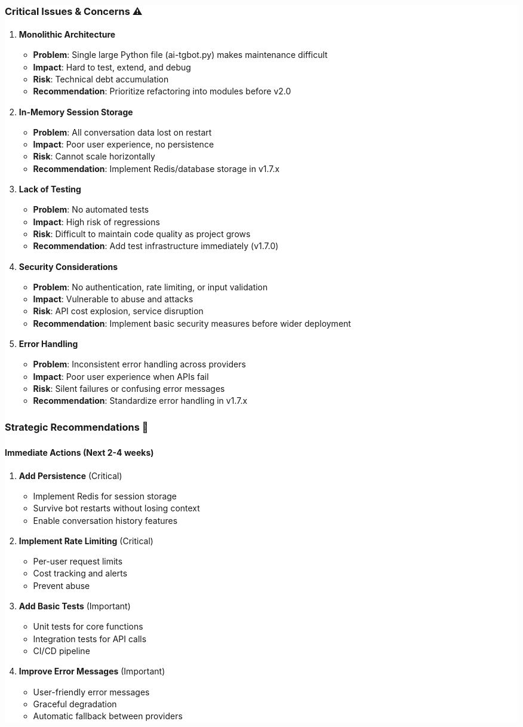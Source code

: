 ### Critical Issues & Concerns ⚠️

1. **Monolithic Architecture**
   - **Problem**: Single large Python file (ai-tgbot.py) makes maintenance difficult
   - **Impact**: Hard to test, extend, and debug
   - **Risk**: Technical debt accumulation
   - **Recommendation**: Prioritize refactoring into modules before v2.0

2. **In-Memory Session Storage**
   - **Problem**: All conversation data lost on restart
   - **Impact**: Poor user experience, no persistence
   - **Risk**: Cannot scale horizontally
   - **Recommendation**: Implement Redis/database storage in v1.7.x

3. **Lack of Testing**
   - **Problem**: No automated tests
   - **Impact**: High risk of regressions
   - **Risk**: Difficult to maintain code quality as project grows
   - **Recommendation**: Add test infrastructure immediately (v1.7.0)

4. **Security Considerations**
   - **Problem**: No authentication, rate limiting, or input validation
   - **Impact**: Vulnerable to abuse and attacks
   - **Risk**: API cost explosion, service disruption
   - **Recommendation**: Implement basic security measures before wider deployment

5. **Error Handling**
   - **Problem**: Inconsistent error handling across providers
   - **Impact**: Poor user experience when APIs fail
   - **Risk**: Silent failures or confusing error messages
   - **Recommendation**: Standardize error handling in v1.7.x

### Strategic Recommendations 🎯

#### Immediate Actions (Next 2-4 weeks)

1. **Add Persistence** (Critical)
   - Implement Redis for session storage
   - Survive bot restarts without losing context
   - Enable conversation history features

2. **Implement Rate Limiting** (Critical)
   - Per-user request limits
   - Cost tracking and alerts
   - Prevent abuse

3. **Add Basic Tests** (Important)
   - Unit tests for core functions
   - Integration tests for API calls
   - CI/CD pipeline

4. **Improve Error Messages** (Important)
   - User-friendly error messages
   - Graceful degradation
   - Automatic fallback between providers
